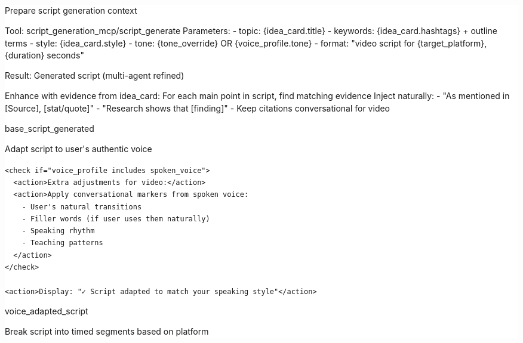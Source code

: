 <step n="2" goal="Generate base script">
  <action>Prepare script generation context</action>

  <action>Tool: script_generation_mcp/script_generate</action>
  <action>Parameters:
    - topic: {idea_card.title}
    - keywords: {idea_card.hashtags} + outline terms
    - style: {idea_card.style}
    - tone: {tone_override} OR {voice_profile.tone}
    - format: "video script for {target_platform}, {duration} seconds"
  </action>

  <action>Result: Generated script (multi-agent refined)</action>

  <check if="inject_evidence == true">
    <action>Enhance with evidence from idea_card:</action>
    <action>For each main point in script, find matching evidence</action>
    <action>Inject naturally:
      - "As mentioned in [Source], [stat/quote]"
      - "Research shows that [finding]"
      - Keep citations conversational for video
    </action>
  </check>

  <template-output>base_script_generated</template-output>
</step>

<step n="3" goal="Apply voice adaptation">
  <check if="voice_aware_mode == true">
    <action>Adapt script to user's authentic voice</action>
    <!-- Same voice matching as write-posts:
         - Vocabulary matching
         - Sentence structure
         - Tone adjustment
         - Spoken patterns (if YouTube voice analyzed)
    -->

    <check if="voice_profile includes spoken_voice">
      <action>Extra adjustments for video:</action>
      <action>Apply conversational markers from spoken voice:
        - User's natural transitions
        - Filler words (if user uses them naturally)
        - Speaking rhythm
        - Teaching patterns
      </action>
    </check>

    <action>Display: "✓ Script adapted to match your speaking style"</action>
  </check>

  <template-output>voice_adapted_script</template-output>
</step>

<step n="4" goal="Add timing and structure">
  <action>Break script into timed segments based on platform</action>
